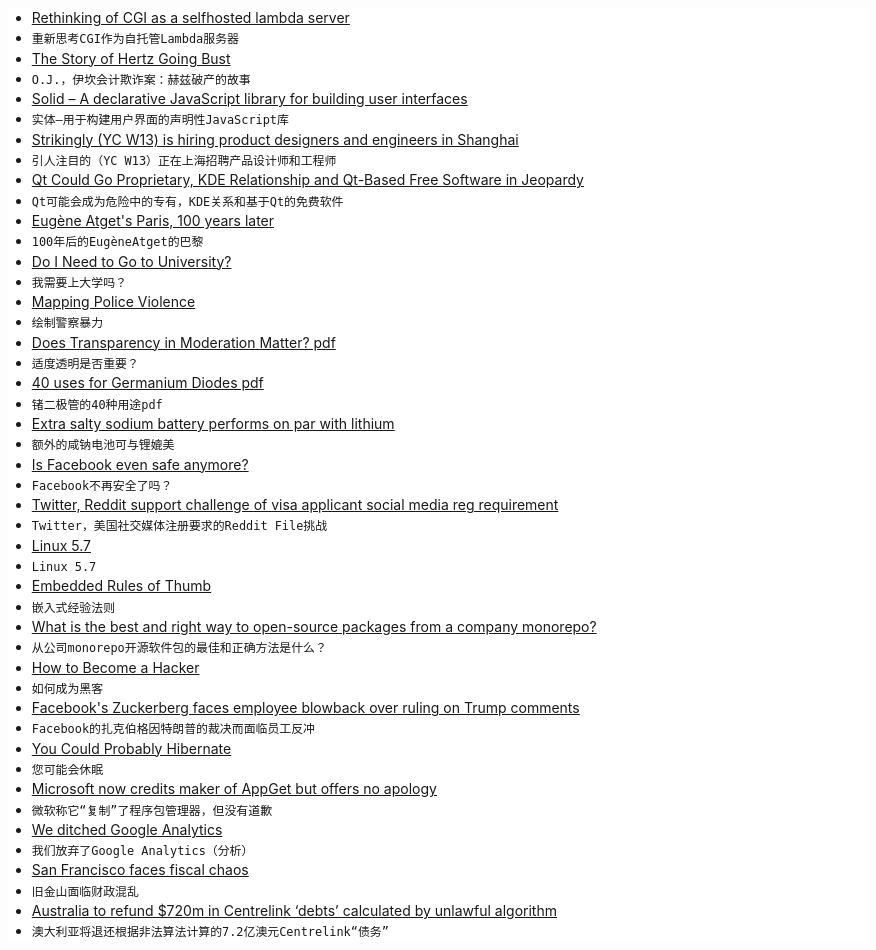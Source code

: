 - [Rethinking of CGI as a selfhosted lambda server](https://trusted-cgi.reddec.net/)
- `重新思考CGI作为自托管Lambda服务器`
- [The Story of Hertz Going Bust](https://www.bloomberg.com/news/articles/2020-05-24/o-j-accounting-fraud-and-icahn-the-story-of-hertz-going-bust)
- `O.J.，伊坎会计欺诈案：赫兹破产的故事`
- [Solid – A declarative JavaScript library for building user interfaces](https://github.com/ryansolid/solid)
- `实体–用于构建用户界面的声明性JavaScript库`
- [Strikingly (YC W13) is hiring product designers and engineers in Shanghai](http://www.strikingly.com/s/careers)
- `引人注目的（YC W13）正在上海招聘产品设计师和工程师`
- [Qt Could Go Proprietary, KDE Relationship and Qt-Based Free Software in Jeopardy](https://linuxreviews.org/Qt_Could_Go_Proprietary,_KDE_Relationship_And_Qt-Based_Free_Software_In_Jeopardy)
- `Qt可能会成为危险中的专有，KDE关系和基于Qt的免费软件`
- [Eugène Atget's Paris, 100 years later](https://www.nytimes.com/2020/05/27/world/europe/paris-atget-coronavirus.html)
- `100年后的EugèneAtget的巴黎`
- [Do I Need to Go to University?](http://colah.github.io/posts/2020-05-University/)
- `我需要上大学吗？`
- [Mapping Police Violence](https://mappingpoliceviolence.org/)
- `绘制警察暴力`
- [Does Transparency in Moderation Matter? pdf](https://dl.acm.org/doi/pdf/10.1145/3359252)
- `适度透明是否重要？ `
- [40 uses for Germanium Diodes pdf](https://frank.pocnet.net/other/Sylvania/40_Uses_for_Germanium_Diodes.pdf)
- `锗二极管的40种用途pdf`
- [Extra salty sodium battery performs on par with lithium](https://newatlas.com/energy/sodium-battery-alternative-lithium/)
- `额外的咸钠电池可与锂媲美`
- [Is Facebook even safe anymore?](https://privacytips.jimdofree.com/is-facebook-safe/)
- `Facebook不再安全了吗？`
- [Twitter, Reddit support challenge of visa applicant social media reg requirement](https://knightcolumbia.org/content/twitter-reddit-file-in-support-of-lawsuit-challenging-us-governments-social-media-registration-requirement-for-visa-applicants)
- `Twitter，美国社交媒体注册要求的Reddit File挑战`
- [Linux 5.7](https://lore.kernel.org/lkml/CAHk-=wiZGrCkiBB1V7bxp8NZH6yWi9mPM4ptMW16OzOiNprBFA@mail.gmail.com/T/#u)
- `Linux 5.7`
- [Embedded Rules of Thumb](https://embeddedartistry.com/blog/2018/04/26/embedded-rules-of-thumb/)
- `嵌入式经验法则`
- [What is the best and right way to open-source packages from a company monorepo?](item?id=23377012)
- `从公司monorepo开源软件包的最佳和正确方法是什么？`
- [How to Become a Hacker](https://zalberico.com/essay/2020/04/19/how-to-become-a-hacker.html)
- `如何成为黑客`
- [Facebook's Zuckerberg faces employee blowback over ruling on Trump comments](https://www.reuters.com/article/us-facebook-trump-employee-criticism/facebooks-zuckerberg-faces-employee-blowback-over-ruling-on-trump-comments-idUSKBN2382D0)
- `Facebook的扎克伯格因特朗普的裁决而面临员工反冲`
- [You Could Probably Hibernate](https://www.theatlantic.com/health/archive/2020/01/human-hibernation-real-possibility/605071/)
- `您可能会休眠`
- [Microsoft now credits maker of AppGet but offers no apology](https://www.zdnet.com/article/microsoft-credits-maker-of-package-manager-it-copied-for-windows-10-but-offers-no-apology/)
- `微软称它“复制”了程序包管理器，但没有道歉`
- [We ditched Google Analytics](https://missiveapp.com/blog/privacy-first-analytics)
- `我们放弃了Google Analytics（分析）`
- [San Francisco faces fiscal chaos](https://wolfstreet.com/2020/05/31/san-francisco-epitome-of-everything-bubble-faces-fiscal-chaos-boom-and-bust-always/)
- `旧金山面临财政混乱`
- [Australia to refund $720m in Centrelink ‘debts’ calculated by unlawful algorithm](https://tech.newstatesman.com/public-sector/australia-to-refund-centrelink-debts)
- `澳大利亚将退还根据非法算法计算的7.2亿澳元Centrelink“债务”`